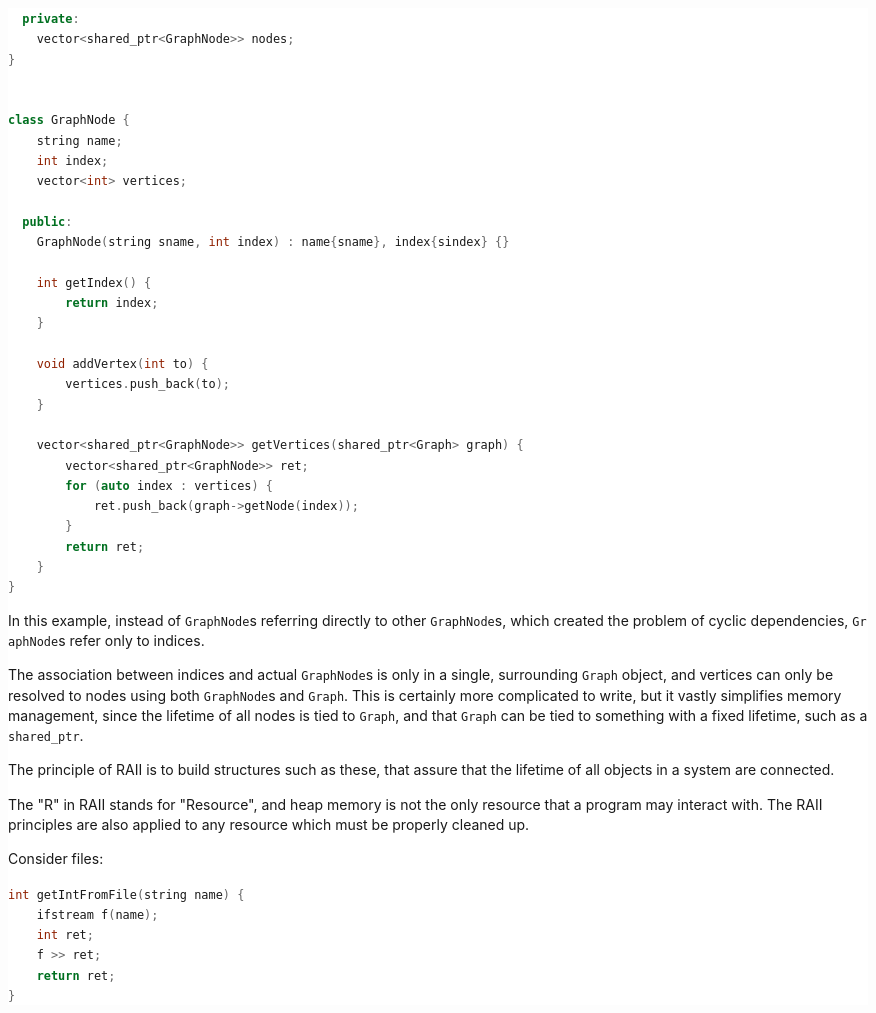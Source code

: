 ```cpp
  private:
    vector<shared_ptr<GraphNode>> nodes;
}


class GraphNode {
    string name;
    int index;
    vector<int> vertices;
    
  public:
    GraphNode(string sname, int index) : name{sname}, index{sindex} {}
    
    int getIndex() {
        return index;
    }
    
    void addVertex(int to) {
        vertices.push_back(to);
    }
    
    vector<shared_ptr<GraphNode>> getVertices(shared_ptr<Graph> graph) {
        vector<shared_ptr<GraphNode>> ret;
        for (auto index : vertices) {
            ret.push_back(graph->getNode(index));
        }
        return ret;
    }
}
```

In this example, instead of `GraphNode`s referring directly to other `GraphNode`s, which created the problem of cyclic dependencies, `GraphNode`s refer only to indices. 

The association between indices and actual `GraphNode`s is only in a single, surrounding `Graph` object, and vertices can only be resolved to nodes using both `GraphNode`s and `Graph`. This is certainly more complicated to write, but it vastly simplifies memory management, since the lifetime of all nodes is tied to `Graph`, and that `Graph` can be tied to something with a fixed lifetime, such as a `shared_ptr`.



The principle of RAII is to build structures such as these, that assure that the lifetime of all objects in a system are connected.

The "R" in RAII stands for "Resource", and heap memory is not the only resource that a program may interact with. The RAII principles are also applied to any resource which must be properly cleaned up.

Consider files:

```cpp
int getIntFromFile(string name) {
    ifstream f(name);
    int ret;
    f >> ret;
    return ret;
}
```
